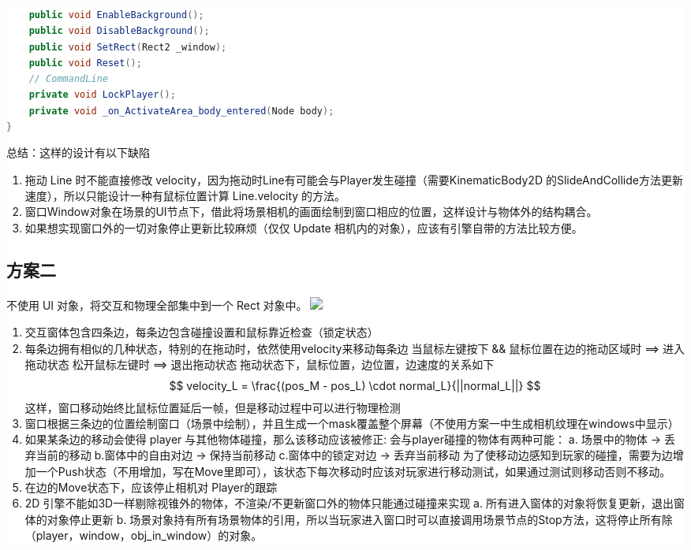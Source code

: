 ```c#
    public void EnableBackground();
    public void DisableBackground();
    public void SetRect(Rect2 _window);
    public void Reset();
    // CommandLine
    private void LockPlayer();
    private void _on_ActivateArea_body_entered(Node body);
}

```
总结：这样的设计有以下缺陷
1. 拖动 Line 时不能直接修改 velocity，因为拖动时Line有可能会与Player发生碰撞（需要KinematicBody2D 的SlideAndCollide方法更新速度），所以只能设计一种有鼠标位置计算 Line.velocity 的方法。
2. 窗口Window对象在场景的UI节点下，借此将场景相机的画面绘制到窗口相应的位置，这样设计与物体外的结构耦合。
3. 如果想实现窗口外的一切对象停止更新比较麻烦（仅仅 Update 相机内的对象），应该有引擎自带的方法比较方便。

## 方案二
不使用 UI 对象，将交互和物理全部集中到一个 Rect 对象中。
![](https://xuaii.github.io/post-images/1659395615675.png)
1. 交互窗体包含四条边，每条边包含碰撞设置和鼠标靠近检查（锁定状态）
2. 每条边拥有相似的几种状态，特别的在拖动时，依然使用velocity来移动每条边
当鼠标左键按下 && 鼠标位置在边的拖动区域时 ==> 进入拖动状态
松开鼠标左键时 ==> 退出拖动状态
拖动状态下，鼠标位置，边位置，边速度的关系如下
$$
velocity_L = \frac{(pos_M - pos_L) \cdot normal_L}{||normal_L||}
$$
这样，窗口移动始终比鼠标位置延后一帧，但是移动过程中可以进行物理检测
3. 窗口根据三条边的位置绘制窗口（场景中绘制），并且生成一个mask覆盖整个屏幕（不使用方案一中生成相机纹理在windows中显示）
4. 如果某条边的移动会使得 player 与其他物体碰撞，那么该移动应该被修正:
会与player碰撞的物体有两种可能：
a. 场景中的物体          -> 丢弃当前的移动
b.窗体中的自由对边   -> 保持当前移动
c.窗体中的锁定对边   -> 丢弃当前移动
为了使移动边感知到玩家的碰撞，需要为边增加一个Push状态（不用增加，写在Move里即可），该状态下每次移动时应该对玩家进行移动测试，如果通过测试则移动否则不移动。
5. 在边的Move状态下，应该停止相机对 Player的跟踪
6. 2D 引擎不能如3D一样剔除视锥外的物体，不渲染/不更新窗口外的物体只能通过碰撞来实现
a. 所有进入窗体的对象将恢复更新，退出窗体的对象停止更新
b. 场景对象持有所有场景物体的引用，所以当玩家进入窗口时可以直接调用场景节点的Stop方法，这将停止所有除（player，window，obj_in_window）的对象。




